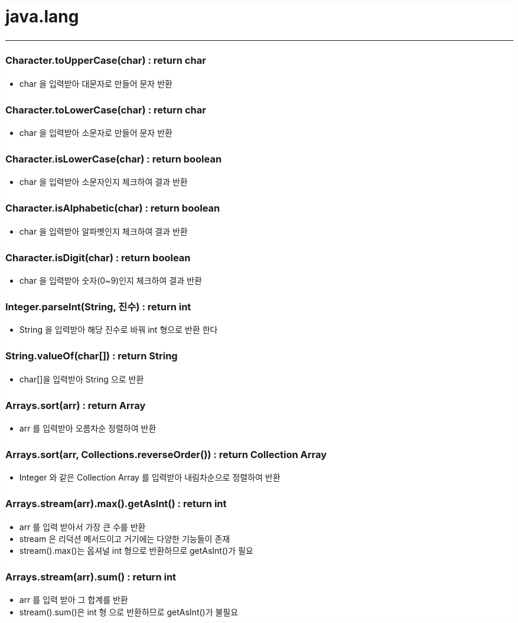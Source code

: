 
# java.lang
___

### Character.toUpperCase(char) : return char
* char 을 입력받아 대문자로 만들어 문자 반환

### Character.toLowerCase(char) : return char
* char 을 입력받아 소문자로 만들어 문자 반환

### Character.isLowerCase(char) : return boolean
* char 을 입력받아 소문자인지 체크하여 결과 반환

### Character.isAlphabetic(char) : return boolean
* char 을 입력받아 알파벳인지 체크하여 결과 반환

### Character.isDigit(char) : return boolean
* char 을 입력받아 숫자(0~9)인지 체크하여 결과 반환









### Integer.parseInt(String, 진수) : return int
* String 을 입력받아 해당 진수로 바꿔 int 형으로 반환 한다









### String.valueOf(char[]) : return String
* char[]을 입력받아 String 으로 반환



### Arrays.sort(arr) : return Array
* arr 를 입력받아 오름차순 정렬하여 반환

### Arrays.sort(arr, Collections.reverseOrder()) : return Collection Array
* Integer 와 같은 Collection Array 를 입력받아 내림차순으로 정렬하여 반환

### Arrays.stream(arr).max().getAsInt() : return int
* arr 를 입력 받아서 가장 큰 수를 반환
* stream 은 리덕션 메서드이고 거기에는 다양한 기능들이 존재
* stream().max()는 옵셔널 int 형으로 반환하므로 getAsInt()가 필요

### Arrays.stream(arr).sum() : return int
* arr 를 입력 받아 그 합계를 반환
* stream().sum()은 int 형 으로 반환하므로  getAsInt()가 불필요
